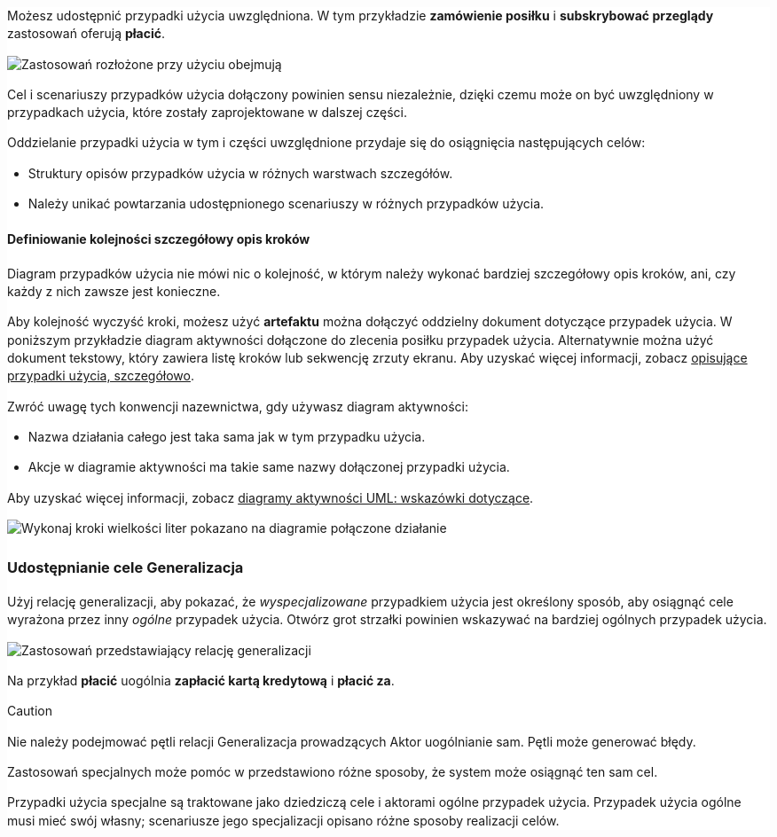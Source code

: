  Możesz udostępnić przypadki użycia uwzględniona. W tym przykładzie **zamówienie posiłku** i **subskrybować przeglądy** zastosowań oferują **płacić**.  
  
 ![Zastosowań rozłożone przy użyciu obejmują](../modeling/media/uml-ucguideinclude.png "UML_UCGuideInclude")  
  
 Cel i scenariuszy przypadków użycia dołączony powinien sensu niezależnie, dzięki czemu może on być uwzględniony w przypadkach użycia, które zostały zaprojektowane w dalszej części.  
  
 Oddzielanie przypadki użycia w tym i części uwzględnione przydaje się do osiągnięcia następujących celów:  
  
-   Struktury opisów przypadków użycia w różnych warstwach szczegółów.  
  
-   Należy unikać powtarzania udostępnionego scenariuszy w różnych przypadków użycia.  
  
####  <a name="Steps"></a> Definiowanie kolejności szczegółowy opis kroków  
 Diagram przypadków użycia nie mówi nic o kolejność, w którym należy wykonać bardziej szczegółowy opis kroków, ani, czy każdy z nich zawsze jest konieczne.  
  
 Aby kolejność wyczyść kroki, możesz użyć **artefaktu** można dołączyć oddzielny dokument dotyczące przypadek użycia. W poniższym przykładzie diagram aktywności dołączone do zlecenia posiłku przypadek użycia. Alternatywnie można użyć dokument tekstowy, który zawiera listę kroków lub sekwencję zrzuty ekranu. Aby uzyskać więcej informacji, zobacz [opisujące przypadki użycia, szczegółowo](#Details).  
  
 Zwróć uwagę tych konwencji nazewnictwa, gdy używasz diagram aktywności:  
  
-   Nazwa działania całego jest taka sama jak w tym przypadku użycia.  
  
-   Akcje w diagramie aktywności ma takie same nazwy dołączonej przypadki użycia.  
  
 Aby uzyskać więcej informacji, zobacz [diagramy aktywności UML: wskazówki dotyczące](../modeling/uml-activity-diagrams-guidelines.md).  
  
 ![Wykonaj kroki wielkości liter pokazano na diagramie połączone działanie](../modeling/media/uml-ucguidesteps.png "UML_UCGuideSteps")  
  
###  <a name="Inheritance"></a> Udostępnianie cele Generalizacja  
 Użyj relację generalizacji, aby pokazać, że *wyspecjalizowane* przypadkiem użycia jest określony sposób, aby osiągnąć cele wyrażona przez inny *ogólne* przypadek użycia. Otwórz grot strzałki powinien wskazywać na bardziej ogólnych przypadek użycia.  
  
 ![Zastosowań przedstawiający relację generalizacji](../modeling/media/uml-ucguidegeneral.png "UML_UCGuideGeneral")  
  
 Na przykład **płacić** uogólnia **zapłacić kartą kredytową** i **płacić za**.  
  
> [!CAUTION]
>  Nie należy podejmować pętli relacji Generalizacja prowadzących Aktor uogólnianie sam. Pętli może generować błędy.  
  
 Zastosowań specjalnych może pomóc w przedstawiono różne sposoby, że system może osiągnąć ten sam cel.  
  
 Przypadki użycia specjalne są traktowane jako dziedziczą cele i aktorami ogólne przypadek użycia. Przypadek użycia ogólne musi mieć swój własny; scenariusze jego specjalizacji opisano różne sposoby realizacji celów.  
  